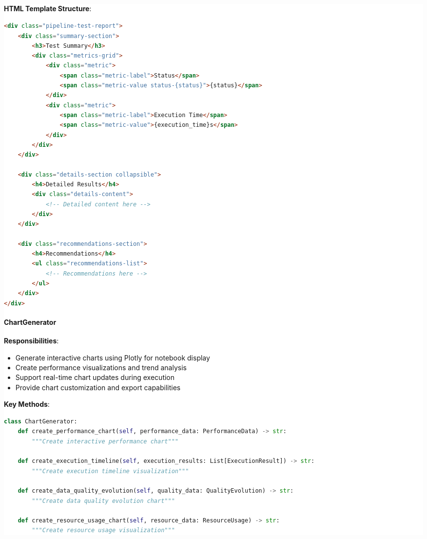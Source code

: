 **HTML Template Structure**:
```html
<div class="pipeline-test-report">
    <div class="summary-section">
        <h3>Test Summary</h3>
        <div class="metrics-grid">
            <div class="metric">
                <span class="metric-label">Status</span>
                <span class="metric-value status-{status}">{status}</span>
            </div>
            <div class="metric">
                <span class="metric-label">Execution Time</span>
                <span class="metric-value">{execution_time}s</span>
            </div>
        </div>
    </div>
    
    <div class="details-section collapsible">
        <h4>Detailed Results</h4>
        <div class="details-content">
            <!-- Detailed content here -->
        </div>
    </div>
    
    <div class="recommendations-section">
        <h4>Recommendations</h4>
        <ul class="recommendations-list">
            <!-- Recommendations here -->
        </ul>
    </div>
</div>
```

#### ChartGenerator
**Responsibilities**:
- Generate interactive charts using Plotly for notebook display
- Create performance visualizations and trend analysis
- Support real-time chart updates during execution
- Provide chart customization and export capabilities

**Key Methods**:
```python
class ChartGenerator:
    def create_performance_chart(self, performance_data: PerformanceData) -> str:
        """Create interactive performance chart"""
        
    def create_execution_timeline(self, execution_results: List[ExecutionResult]) -> str:
        """Create execution timeline visualization"""
        
    def create_data_quality_evolution(self, quality_data: QualityEvolution) -> str:
        """Create data quality evolution chart"""
        
    def create_resource_usage_chart(self, resource_data: ResourceUsage) -> str:
        """Create resource usage visualization"""
```
